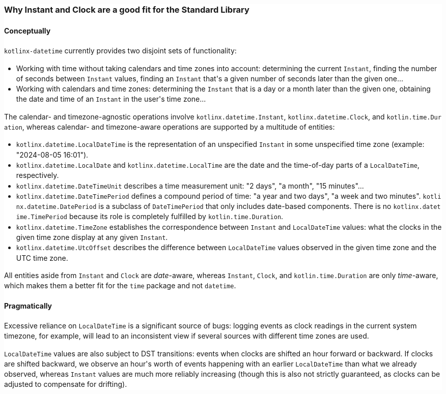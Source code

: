 ### Why Instant and Clock are a good fit for the Standard Library

#### Conceptually

`kotlinx-datetime` currently provides two disjoint sets of functionality:

* Working with time without taking calendars and time zones into account:
  determining the current `Instant`, finding the number of seconds between
  `Instant` values, finding an `Instant` that's a given number of seconds
  later than the given one...
* Working with calendars and time zones:
  determining the `Instant` that is a day or a month later than the given one,
  obtaining the date and time of an `Instant` in the user's time zone...

The calendar- and timezone-agnostic operations involve
`kotlinx.datetime.Instant`, `kotlinx.datetime.Clock`,
and `kotlin.time.Duration`, whereas
calendar- and timezone-aware operations are supported by a multitude of
entities:

* `kotlinx.datetime.LocalDateTime` is the representation of an unspecified
  `Instant` in some unspecified time zone (example: "2024-08-05 16:01").
* `kotlinx.datetime.LocalDate` and `kotlinx.datetime.LocalTime` are the date and
  the time-of-day parts of a `LocalDateTime`, respectively.
* `kotlinx.datetime.DateTimeUnit` describes a time measurement unit:
  "2 days", "a month", "15 minutes"...
* `kotlinx.datetime.DateTimePeriod` defines a compound period of time:
  "a year and two days", "a week and two minutes".
  `kotlinx.datetime.DatePeriod` is a subclass of `DateTimePeriod` that
  only includes date-based components.
  There is no `kotlinx.datetime.TimePeriod` because its role is completely
  fulfilled by `kotlin.time.Duration`.
* `kotlinx.datetime.TimeZone` establishes the correspondence between
  `Instant` and `LocalDateTime` values: what the clocks in the given time zone
  display at any given `Instant`.
* `kotlinx.datetime.UtcOffset` describes the difference between `LocalDateTime`
  values observed in the given time zone and the UTC time zone.

All entities aside from `Instant` and `Clock` are *date*-aware, whereas
`Instant`, `Clock`, and `kotlin.time.Duration` are only *time*-aware, which
makes them a better fit for the `time` package and not `datetime`.

#### Pragmatically

Excessive reliance on `LocalDateTime` is a significant source of bugs:
logging events as clock readings in the current system timezone, for example,
will lead to an inconsistent view if several sources with different time zones
are used.

`LocalDateTime` values are also subject to DST transitions: events when clocks
are shifted an hour forward or backward.
If clocks are shifted backward, we observe an hour's worth of events happening
with an earlier `LocalDateTime` than what we already observed,
whereas `Instant` values are much more reliably increasing
(though this is also not strictly guaranteed, as clocks can be adjusted to
compensate for drifting).
